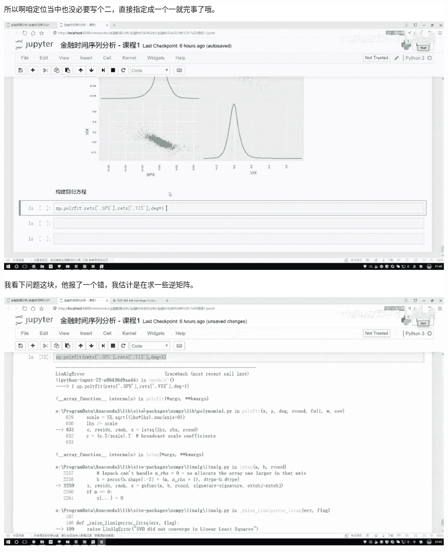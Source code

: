 所以啊咱定位当中也没必要写个二，直接指定成一个一就完事了哦。

![](img/f6cb38dc707ff433b89cbb56dc4d310c_11.png)

我看下问题这块，他报了一个错，我估计是在求一些逆矩阵。

![](img/f6cb38dc707ff433b89cbb56dc4d310c_13.png)

